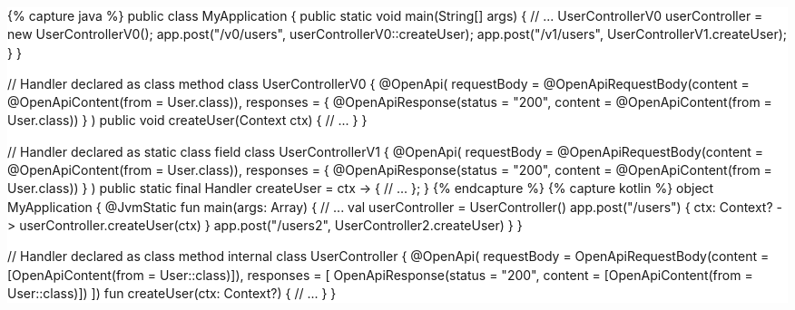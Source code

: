 {% capture java %}
public class MyApplication {
    public static void main(String[] args) {
        // ...
        UserControllerV0 userController = new UserControllerV0();
        app.post("/v0/users", userControllerV0::createUser);
        app.post("/v1/users", UserControllerV1.createUser);
    }
}

// Handler declared as class method
class UserControllerV0 {
    @OpenApi(
        requestBody = @OpenApiRequestBody(content = @OpenApiContent(from = User.class)),
        responses = {
            @OpenApiResponse(status = "200", content = @OpenApiContent(from = User.class))
        }
    )
    public void createUser(Context ctx) {
        // ...
    }
}

// Handler declared as static class field
class UserControllerV1 {
    @OpenApi(
        requestBody = @OpenApiRequestBody(content = @OpenApiContent(from = User.class)),
        responses = {
            @OpenApiResponse(status = "200", content = @OpenApiContent(from = User.class))
        }
    )
    public static final Handler createUser = ctx -> {
        // ...
    };
}
{% endcapture %}
{% capture kotlin %}
object MyApplication {
    @JvmStatic
    fun main(args: Array<String>) {
        // ...
        val userController = UserController()
        app.post("/users") { ctx: Context? -> userController.createUser(ctx) }
        app.post("/users2", UserController2.createUser)
    }
}

// Handler declared as class method
internal class UserController {
    @OpenApi(
        requestBody = OpenApiRequestBody(content = [OpenApiContent(from = User::class)]),
        responses = [
            OpenApiResponse(status = "200", content = [OpenApiContent(from = User::class)])
        ])
    fun createUser(ctx: Context?) {
        // ...
    }
}
